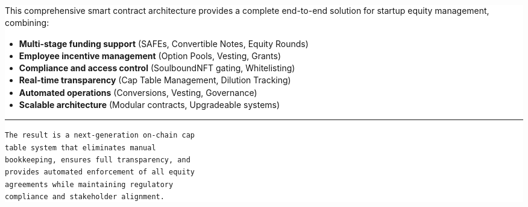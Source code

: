This comprehensive smart contract architecture provides a complete end-to-end solution for startup equity management, combining:

- **Multi-stage funding support** (SAFEs, Convertible Notes, Equity Rounds)
- **Employee incentive management** (Option Pools, Vesting, Grants)
- **Compliance and access control** (SoulboundNFT gating, Whitelisting)
- **Real-time transparency** (Cap Table Management, Dilution Tracking)
- **Automated operations** (Conversions, Vesting, Governance)
- **Scalable architecture** (Modular contracts, Upgradeable systems)

** **
    The result is a next-generation on-chain cap
    table system that eliminates manual
    bookkeeping, ensures full transparency, and
    provides automated enforcement of all equity
    agreements while maintaining regulatory
    compliance and stakeholder alignment.